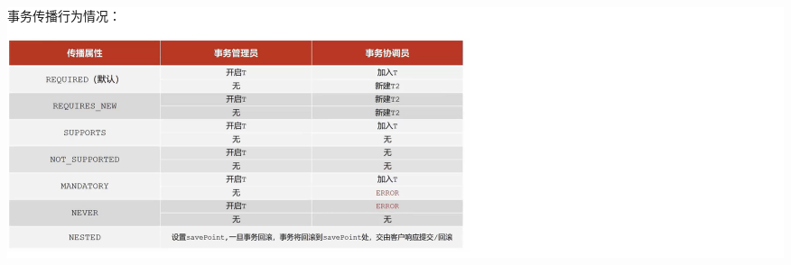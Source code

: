 事务传播行为情况：

<img src="img/image-20220430170219379.png" alt="image-20220430170219379" style="zoom:50%;" />

